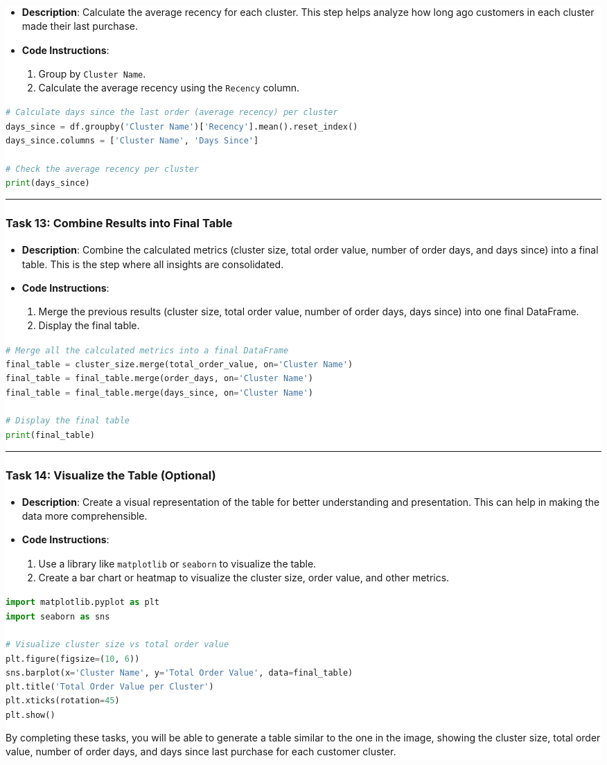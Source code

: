 - **Description**: Calculate the average recency for each cluster. This step helps analyze how long ago customers in each cluster made their last purchase.
  
- **Code Instructions**:
  1. Group by `Cluster Name`.
  2. Calculate the average recency using the `Recency` column.

```python
# Calculate days since the last order (average recency) per cluster
days_since = df.groupby('Cluster Name')['Recency'].mean().reset_index()
days_since.columns = ['Cluster Name', 'Days Since']

# Check the average recency per cluster
print(days_since)
```

---

### Task 13: Combine Results into Final Table

- **Description**: Combine the calculated metrics (cluster size, total order value, number of order days, and days since) into a final table. This is the step where all insights are consolidated.
  
- **Code Instructions**:
  1. Merge the previous results (cluster size, total order value, number of order days, days since) into one final DataFrame.
  2. Display the final table.

```python
# Merge all the calculated metrics into a final DataFrame
final_table = cluster_size.merge(total_order_value, on='Cluster Name')
final_table = final_table.merge(order_days, on='Cluster Name')
final_table = final_table.merge(days_since, on='Cluster Name')

# Display the final table
print(final_table)
```

---

### Task 14: Visualize the Table (Optional)

- **Description**: Create a visual representation of the table for better understanding and presentation. This can help in making the data more comprehensible.
  
- **Code Instructions**:
  1. Use a library like `matplotlib` or `seaborn` to visualize the table.
  2. Create a bar chart or heatmap to visualize the cluster size, order value, and other metrics.

```python
import matplotlib.pyplot as plt
import seaborn as sns

# Visualize cluster size vs total order value
plt.figure(figsize=(10, 6))
sns.barplot(x='Cluster Name', y='Total Order Value', data=final_table)
plt.title('Total Order Value per Cluster')
plt.xticks(rotation=45)
plt.show()
```

By completing these tasks, you will be able to generate a table similar to the one in the image, showing the cluster size, total order value, number of order days, and days since last purchase for each customer cluster.
